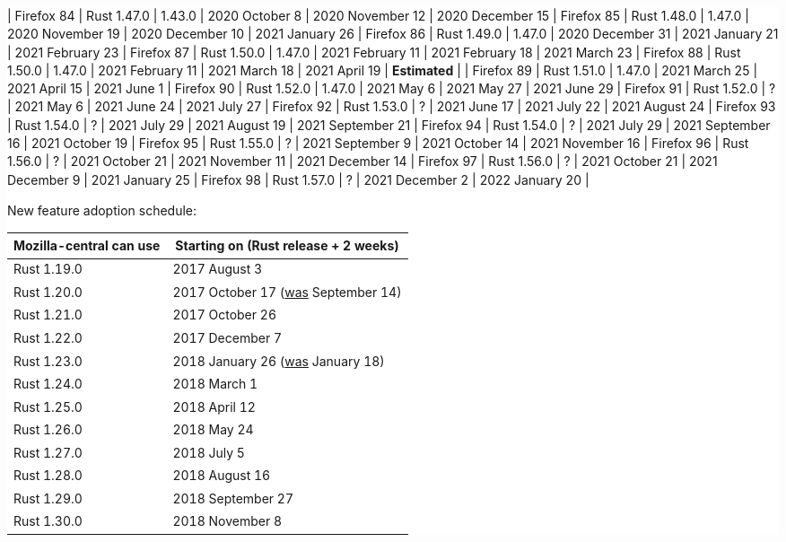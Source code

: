 | Firefox 84 | Rust 1.47.0 | 1.43.0 | 2020 October 8 | 2020 November 12 | 2020 December 15
| Firefox 85 | Rust 1.48.0 | 1.47.0 | 2020 November 19 | 2020 December 10 | 2021 January 26
| Firefox 86 | Rust 1.49.0 | 1.47.0 | 2020 December 31 | 2021 January 21 | 2021 February 23
| Firefox 87 | Rust 1.50.0 | 1.47.0 | 2021 February 11 | 2021 February 18 | 2021 March 23
| Firefox 88 | Rust 1.50.0 | 1.47.0 | 2021 February 11 | 2021 March 18 | 2021 April 19
| **Estimated** |
| Firefox 89 | Rust 1.51.0 | 1.47.0 | 2021 March 25 | 2021 April 15 | 2021 June 1
| Firefox 90 | Rust 1.52.0 | 1.47.0 | 2021 May 6 | 2021 May 27 | 2021 June 29
| Firefox 91 | Rust 1.52.0 | ? | 2021 May 6 | 2021 June 24 | 2021 July 27
| Firefox 92 | Rust 1.53.0 | ? | 2021 June 17 | 2021 July 22 | 2021 August 24
| Firefox 93 | Rust 1.54.0 | ? | 2021 July 29 | 2021 August 19 | 2021 September 21
| Firefox 94 | Rust 1.54.0 | ? | 2021 July 29 | 2021 September 16 | 2021 October 19
| Firefox 95 | Rust 1.55.0 | ? | 2021 September 9 | 2021 October 14 | 2021 November 16
| Firefox 96 | Rust 1.56.0 | ? | 2021 October 21 | 2021 November 11 | 2021 December 14
| Firefox 97 | Rust 1.56.0 | ? | 2021 October 21 | 2021 December 9 | 2021 January 25
| Firefox 98 | Rust 1.57.0 | ? | 2021 December 2 | 2022 January 20 |

New feature adoption schedule:

| Mozilla-central can use | Starting on (Rust release + 2 weeks) |
|-------------------------|--------------------------------------|
| Rust 1.19.0 | 2017 August 3
| Rust 1.20.0 | 2017 October 17 ([was](https://bugzilla.mozilla.org/show_bug.cgi?id=1396884) September 14)
| Rust 1.21.0 | 2017 October 26
| Rust 1.22.0 | 2017 December 7
| Rust 1.23.0 | 2018 January 26 ([was](https://bugzilla.mozilla.org/show_bug.cgi?id=1418081#c8) January 18)
| Rust 1.24.0 | 2018 March 1
| Rust 1.25.0 | 2018 April 12
| Rust 1.26.0 | 2018 May 24
| Rust 1.27.0 | 2018 July 5
| Rust 1.28.0 | 2018 August 16
| Rust 1.29.0 | 2018 September 27
| Rust 1.30.0 | 2018 November 8
